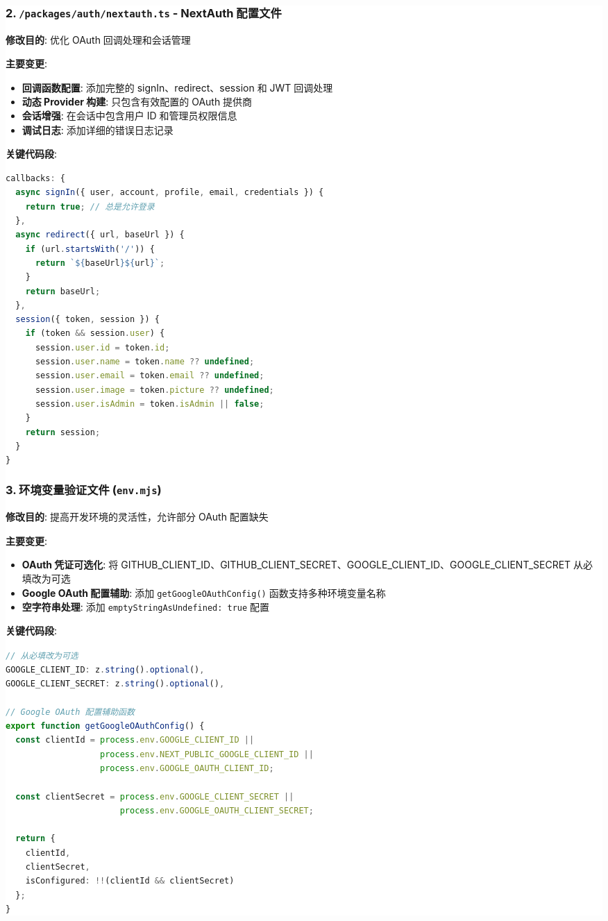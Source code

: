 ### 2. `/packages/auth/nextauth.ts` - NextAuth 配置文件

**修改目的**: 优化 OAuth 回调处理和会话管理

**主要变更**:
- **回调函数配置**: 添加完整的 signIn、redirect、session 和 JWT 回调处理
- **动态 Provider 构建**: 只包含有效配置的 OAuth 提供商
- **会话增强**: 在会话中包含用户 ID 和管理员权限信息
- **调试日志**: 添加详细的错误日志记录

**关键代码段**:
```typescript
callbacks: {
  async signIn({ user, account, profile, email, credentials }) {
    return true; // 总是允许登录
  },
  async redirect({ url, baseUrl }) {
    if (url.startsWith('/')) {
      return `${baseUrl}${url}`;
    }
    return baseUrl;
  },
  session({ token, session }) {
    if (token && session.user) {
      session.user.id = token.id;
      session.user.name = token.name ?? undefined;
      session.user.email = token.email ?? undefined;
      session.user.image = token.picture ?? undefined;
      session.user.isAdmin = token.isAdmin || false;
    }
    return session;
  }
}
```

### 3. 环境变量验证文件 (`env.mjs`)

**修改目的**: 提高开发环境的灵活性，允许部分 OAuth 配置缺失

**主要变更**:
- **OAuth 凭证可选化**: 将 GITHUB_CLIENT_ID、GITHUB_CLIENT_SECRET、GOOGLE_CLIENT_ID、GOOGLE_CLIENT_SECRET 从必填改为可选
- **Google OAuth 配置辅助**: 添加 `getGoogleOAuthConfig()` 函数支持多种环境变量名称
- **空字符串处理**: 添加 `emptyStringAsUndefined: true` 配置

**关键代码段**:
```typescript
// 从必填改为可选
GOOGLE_CLIENT_ID: z.string().optional(),
GOOGLE_CLIENT_SECRET: z.string().optional(),

// Google OAuth 配置辅助函数
export function getGoogleOAuthConfig() {
  const clientId = process.env.GOOGLE_CLIENT_ID ||
                   process.env.NEXT_PUBLIC_GOOGLE_CLIENT_ID ||
                   process.env.GOOGLE_OAUTH_CLIENT_ID;

  const clientSecret = process.env.GOOGLE_CLIENT_SECRET ||
                       process.env.GOOGLE_OAUTH_CLIENT_SECRET;

  return {
    clientId,
    clientSecret,
    isConfigured: !!(clientId && clientSecret)
  };
}
```